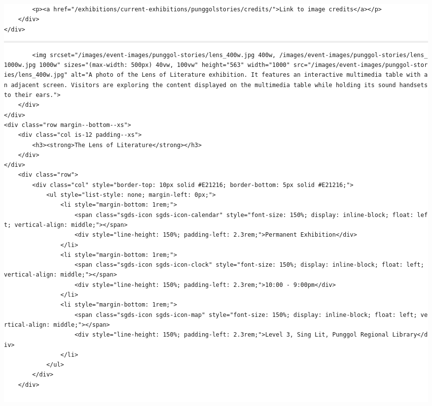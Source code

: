             <p><a href="/exhibitions/current-exhibitions/punggolstories/credits/">Link to image credits</a></p>
        </div>
    </div>
</div>

<div class="container__line padding--lg">
    <div class="row">
        <div class="col is-12" style="padding: 2px 0; background-color: #efefef;">
        </div>
    </div>
</div>

<div class="container__card">
    <div class="row">
        <div class="col is-full" style="padding: 0 0 12px 0;">
            
            <img srcset="/images/event-images/punggol-stories/lens_400w.jpg 400w, /images/event-images/punggol-stories/lens_1000w.jpg 1000w" sizes="(max-width: 500px) 40vw, 100vw" height="563" width="1000" src="/images/event-images/punggol-stories/lens_400w.jpg" alt="A photo of the Lens of Literature exhibition. It features an interactive multimedia table with an adjacent screen. Visitors are exploring the content displayed on the multimedia table while holding its sound handsets to their ears.">
        </div>
    </div>
    <div class="row margin--bottom--xs">
        <div class="col is-12 padding--xs">
            <h3><strong>The Lens of Literature</strong></h3>
        </div>
    </div>
        <div class="row">
            <div class="col" style="border-top: 10px solid #E21216; border-bottom: 5px solid #E21216;">
                <ul style="list-style: none; margin-left: 0px;">
                    <li style="margin-bottom: 1rem;">
                        <span class="sgds-icon sgds-icon-calendar" style="font-size: 150%; display: inline-block; float: left; vertical-align: middle;"></span>
                        <div style="line-height: 150%; padding-left: 2.3rem;">Permanent Exhibition</div>
                    </li> 
                    <li style="margin-bottom: 1rem;">
                        <span class="sgds-icon sgds-icon-clock" style="font-size: 150%; display: inline-block; float: left; vertical-align: middle;"></span>
                        <div style="line-height: 150%; padding-left: 2.3rem;">10:00 - 9:00pm</div>
                    </li>          
                    <li style="margin-bottom: 1rem;">
                        <span class="sgds-icon sgds-icon-map" style="font-size: 150%; display: inline-block; float: left; vertical-align: middle;"></span>
                        <div style="line-height: 150%; padding-left: 2.3rem;">Level 3, Sing Lit, Punggol Regional Library</div>
                    </li>                        
                </ul>
            </div>
        </div>
</div>
    